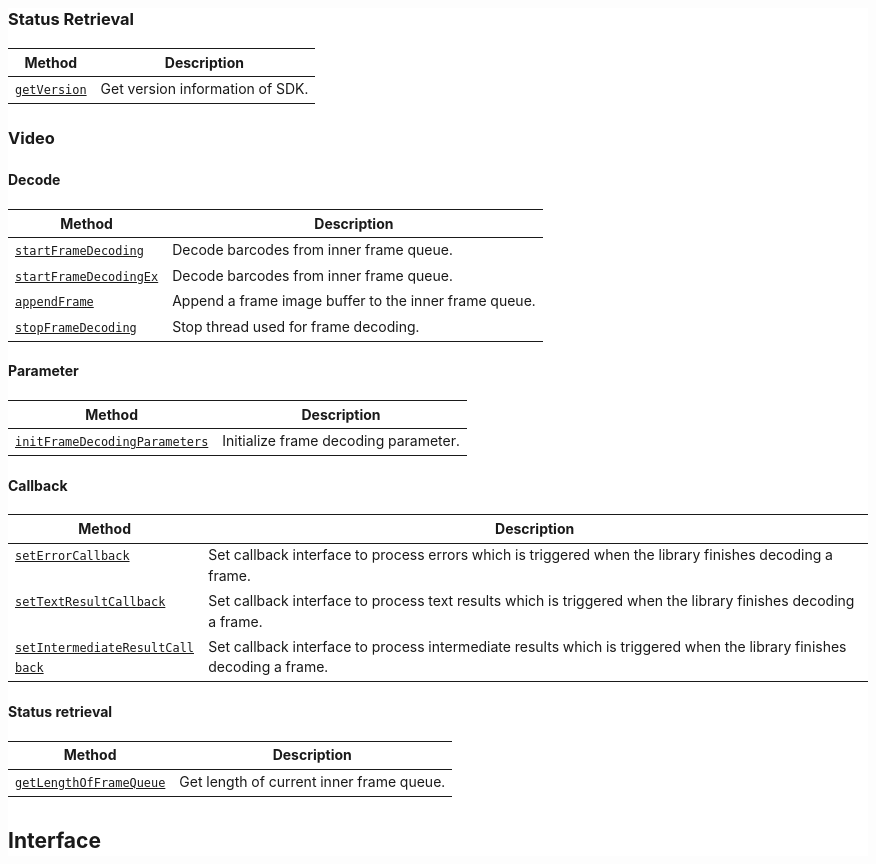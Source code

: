       
 

   
### Status Retrieval
   
  | Method               | Description |
  |----------------------|-------------|
  | [`getVersion`](BarcodeReader/status-retrieval.md#getversion) | Get version information of SDK.|
   
      
 

   
### Video

#### Decode
    
   | Method               | Description |
   |----------------------|-------------|
   | [`startFrameDecoding`](BarcodeReader/video.md#startframedecoding) | Decode barcodes from inner frame queue. |
   | [`startFrameDecodingEx`](BarcodeReader/video.md#startframedecodingex) | Decode barcodes from inner frame queue. |
   | [`appendFrame`](BarcodeReader/video.md#appendframe) | Append a frame image buffer to the inner frame queue. |
   | [`stopFrameDecoding`](BarcodeReader/video.md#stopframedecoding) | Stop thread used for frame decoding. |

#### Parameter
   
   | Method               | Description |
   |----------------------|-------------|
   | [`initFrameDecodingParameters`](BarcodeReader/video.md#initframedecodingparameters) | Initialize frame decoding parameter. |

#### Callback
   
   | Method               | Description |
   |----------------------|-------------|
   | [`setErrorCallback`](BarcodeReader/video.md#seterrorcallback) | Set callback interface to process errors which is triggered when the library finishes decoding a frame. |
   | [`setTextResultCallback`](BarcodeReader/video.md#settextresultcallback) | Set callback interface to process text results which is triggered when the library finishes decoding a frame. |
   | [`setIntermediateResultCallback`](BarcodeReader/video.md#setintermediateresultcallback) | Set callback interface to process intermediate results which is triggered when the library finishes decoding a frame. |

#### Status retrieval
   
   | Method               | Description |
   |----------------------|-------------|
   | [`getLengthOfFrameQueue`](BarcodeReader/video.md#getlengthofframequeue) | Get length of current inner frame queue. |
 
   
  
   
 

## Interface
